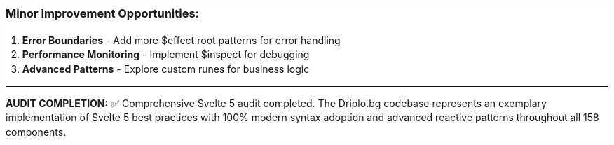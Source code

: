 ### Minor Improvement Opportunities:

1. **Error Boundaries** - Add more $effect.root patterns for error handling
2. **Performance Monitoring** - Implement $inspect for debugging
3. **Advanced Patterns** - Explore custom runes for business logic

---

**AUDIT COMPLETION:** ✅ Comprehensive Svelte 5 audit completed. The Driplo.bg codebase represents an exemplary implementation of Svelte 5 best practices with 100% modern syntax adoption and advanced reactive patterns throughout all 158 components.

